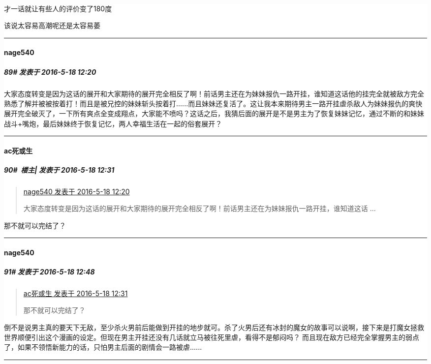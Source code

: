 
才一话就让有些人的评价变了180度

该说太容易高潮呢还是太容易萎







-----

####  nage540  
##### 89#       发表于 2016-5-18 12:20




大家态度转变是因为这话的展开和大家期待的展开完全相反了啊！前话男主还在为妹妹报仇一路开挂，谁知道这话他的挂完全就被敌方完全熟悉了解并被被按着打！而且是被兄控的妹妹斩头按着打......而且妹妹还复活了。这让我本来期待男主一路开挂虐杀敌人为妹妹报仇的爽快展开完全破灭了，一下所有爽点全变成翔点，大家能不喷吗？这话之后，我猜后面的展开是不是男主为了恢复妹妹记忆，通过不断的和妹妹战斗+嘴炮，最后妹妹终于恢复记忆，两人幸福生活在一起的俗套展开？







-----

####  ac死或生  
##### 90#         楼主| 发表于 2016-5-18 12:31



<blockquote><a href="httphttps://bbs.saraba1st.com/2b/forum.php?mod=redirect&amp;goto=findpost&amp;pid=32460686&amp;ptid=1274927" target="_blank">nage540 发表于 2016-5-18 12:20</a>

大家态度转变是因为这话的展开和大家期待的展开完全相反了啊！前话男主还在为妹妹报仇一路开挂，谁知道这话 ...</blockquote>
那不就可以完结了？







-----

####  nage540  
##### 91#       发表于 2016-5-18 12:48



<blockquote><a href="httphttps://bbs.saraba1st.com/2b/forum.php?mod=redirect&amp;goto=findpost&amp;pid=32460769&amp;ptid=1274927" target="_blank">ac死或生 发表于 2016-5-18 12:31</a>

那不就可以完结了？</blockquote>
倒不是说男主真的要天下无敌，至少杀火男前后能做到开挂的地步就可。杀了火男后还有冰封的魔女的故事可以说啊，接下来是打魔女拯救世界顺便引出这个漫画的设定。但现在男主开挂还没有几话就立马被往死里虐，看得不是郁闷吗？ 而且现在敌方已经完全掌握男主的弱点了，如果不领悟新能力的话，只怕男主后面的剧情会一路被虐......







-----
